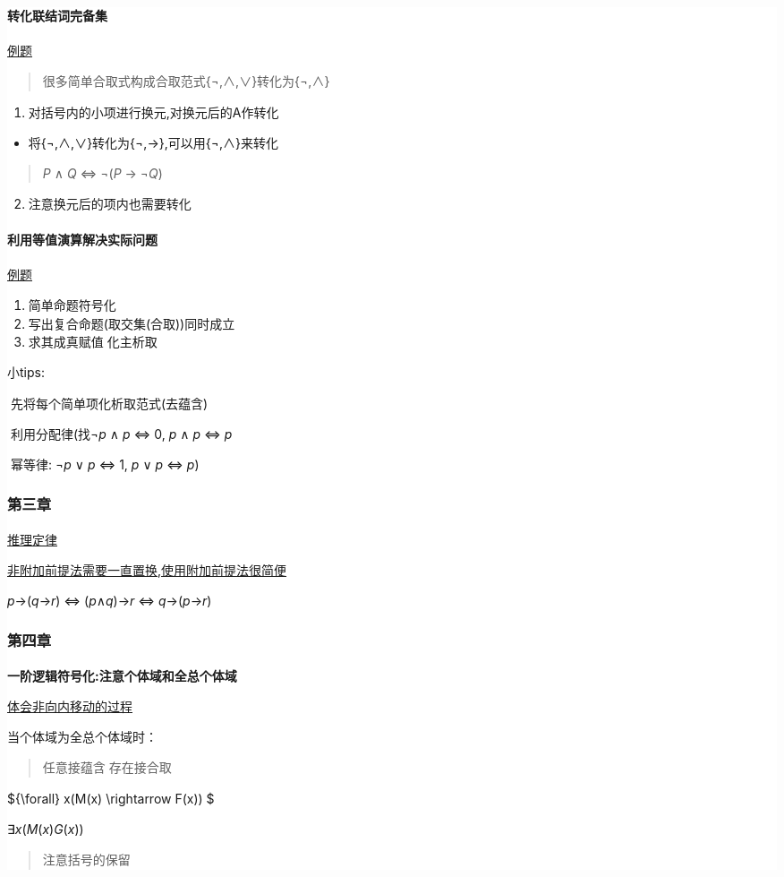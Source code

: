 

#### 转化联结词完备集

[例题](#习题2.1)

> 很多简单合取式构成合取范式{$\neg$,$\wedge$,$\vee$}转化为{$\neg$,$\wedge$}

1. 对括号内的小项进行换元,对换元后的A作转化

- 将{$\neg$,$\wedge$,$\vee$}转化为{$\neg$,$\rightarrow$},可以用{$\neg$,$\wedge$}来转化

> $P$ $\wedge$ $Q$ $\iff$ $\neg$($P$ $\rightarrow$ $\neg$$Q$)

2. 注意换元后的项内也需要转化



#### 利用等值演算解决实际问题

[例题](#习题2.2)

1. 简单命题符号化
2. 写出复合命题(取交集(合取))同时成立
3. 求其成真赋值 化主析取

小tips:

​	先将每个简单项化析取范式(去蕴含)

​	利用分配律(找$\neg$$p$ $\wedge$ $p$ $\iff$ $0$, $p$ $\wedge$ $p$ $\iff$ $p$

​		幂等律: 	$\neg$$p$ $\vee$ $p$ $\iff$ $1$, $p$ $\vee$ $p$ $\iff$ $p$)



### 第三章

[推理定律](#推理定律)

[非附加前提法需要一直置换,使用附加前提法很简便](#附加前提证明法)

$p$$\rightarrow$($q$$\rightarrow$$r$) $\iff$ ($p$$\wedge$$q$)$\rightarrow$$r$ $\iff$ $q$$\rightarrow$($p$$\rightarrow$$r$)



### 第四章

**一阶逻辑符号化:注意个体域和全总个体域**

[体会非向内移动的过程](#习题4.1)

当个体域为全总个体域时：   

> 任意接蕴含 存在接合取



${\forall} x(M(x) \rightarrow F(x))  $

${\exists} x(M(x)  G(x))$

> 注意括号的保留
